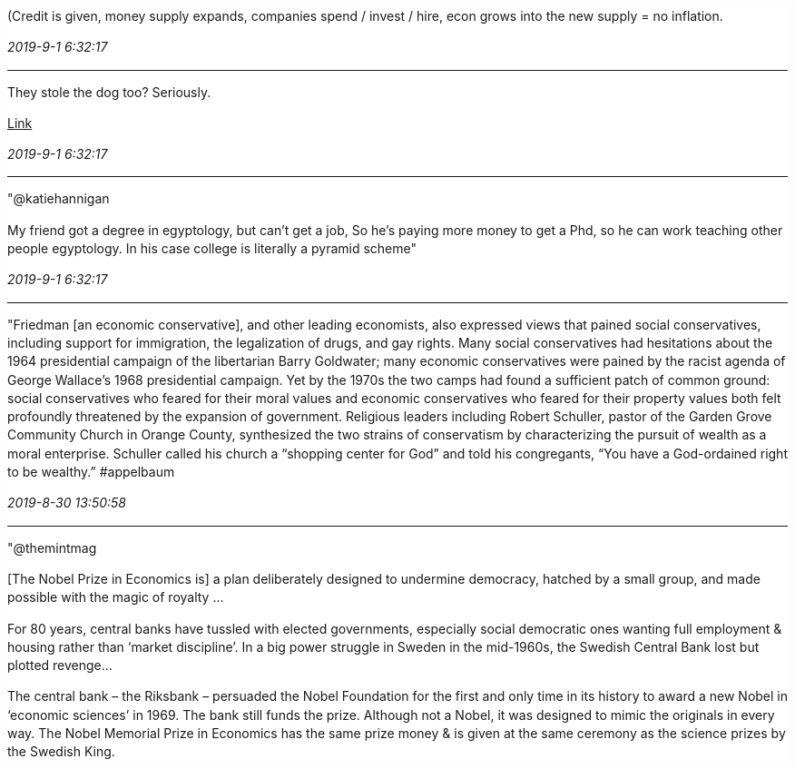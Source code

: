 (Credit is given, money supply expands, companies spend / invest /
hire, econ grows into the new supply = no inflation.

*2019-9-1 6:32:17*

---

They stole the dog too? Seriously.

[Link](https://mobile.twitter.com/daniellenuss/status/1167851055549276160)

*2019-9-1 6:32:17*

---

"@katiehannigan

My friend got a degree in egyptology, but can’t get a job, So he’s
paying more money to get a Phd, so he can work teaching other people
egyptology. In his case college is literally a pyramid scheme"

*2019-9-1 6:32:17*

---

"Friedman [an economic conservative], and other leading economists,
also expressed views that pained social conservatives, including
support for immigration, the legalization of drugs, and gay
rights. Many social conservatives had hesitations about the 1964
presidential campaign of the libertarian Barry Goldwater; many
economic conservatives were pained by the racist agenda of George
Wallace’s 1968 presidential campaign. Yet by the 1970s the two camps
had found a sufficient patch of common ground: social conservatives
who feared for their moral values and economic conservatives who
feared for their property values both felt profoundly threatened by
the expansion of government. Religious leaders including Robert
Schuller, pastor of the Garden Grove Community Church in Orange
County, synthesized the two strains of conservatism by characterizing
the pursuit of wealth as a moral enterprise. Schuller called his
church a “shopping center for God” and told his congregants, “You have
a God-ordained right to be wealthy.”  \#appelbaum

*2019-8-30 13:50:58*

---

"@themintmag

[The Nobel Prize in Economics is] a plan deliberately designed to
undermine democracy, hatched by a small group, and made possible with
the magic of royalty ...

For 80 years, central banks have tussled with elected governments,
especially social democratic ones wanting full employment & housing
rather than ‘market discipline’. In a big power struggle in Sweden in
the mid-1960s, the Swedish Central Bank lost but plotted revenge… 

The central bank – the Riksbank – persuaded the Nobel Foundation for
the first and only time in its history to award a new Nobel in
‘economic sciences’ in 1969. The bank still funds the prize. Although
not a Nobel, it was designed to mimic the originals in every way. The
Nobel Memorial Prize in Economics has the same prize money & is given
at the same ceremony as the science prizes by the Swedish King.
 